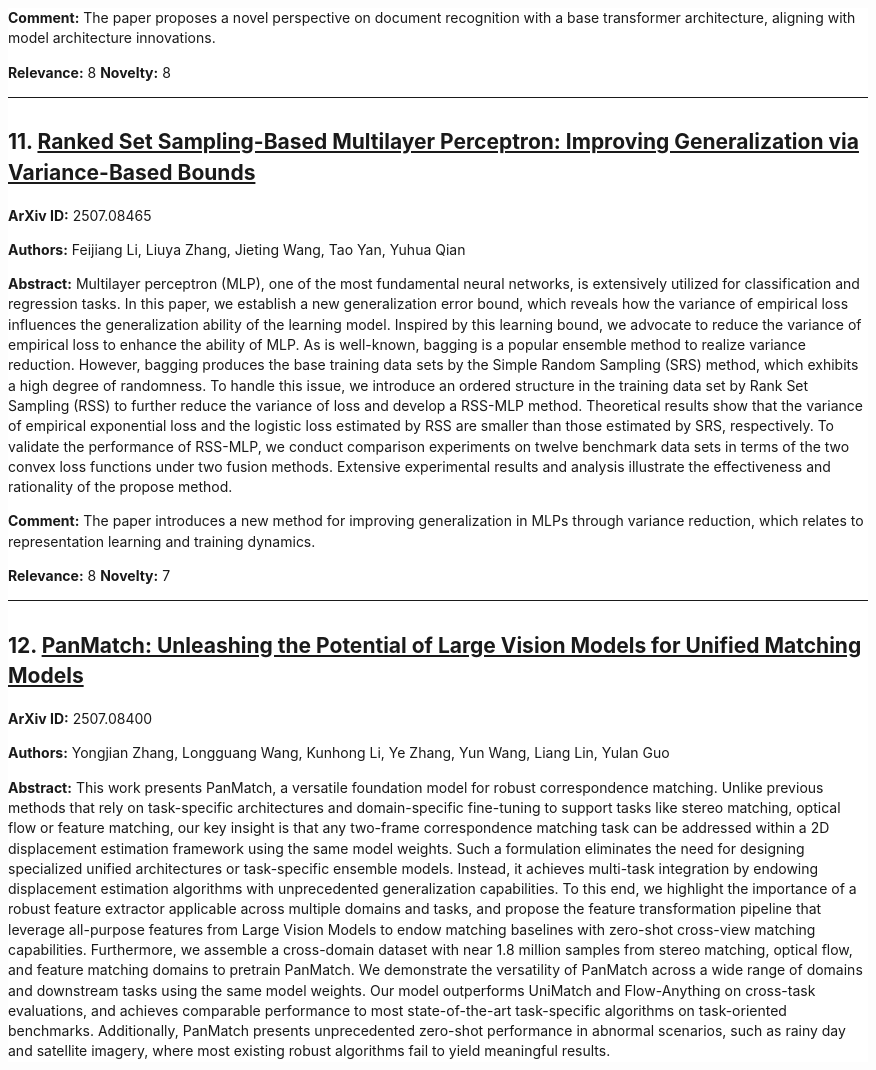 **Comment:** The paper proposes a novel perspective on document recognition with a base transformer architecture, aligning with model architecture innovations.

**Relevance:** 8
**Novelty:** 8

---

## 11. [Ranked Set Sampling-Based Multilayer Perceptron: Improving Generalization via Variance-Based Bounds](https://arxiv.org/abs/2507.08465) <a id="link11"></a>

**ArXiv ID:** 2507.08465

**Authors:** Feijiang Li, Liuya Zhang, Jieting Wang, Tao Yan, Yuhua Qian

**Abstract:** Multilayer perceptron (MLP), one of the most fundamental neural networks, is extensively utilized for classification and regression tasks. In this paper, we establish a new generalization error bound, which reveals how the variance of empirical loss influences the generalization ability of the learning model. Inspired by this learning bound, we advocate to reduce the variance of empirical loss to enhance the ability of MLP. As is well-known, bagging is a popular ensemble method to realize variance reduction. However, bagging produces the base training data sets by the Simple Random Sampling (SRS) method, which exhibits a high degree of randomness. To handle this issue, we introduce an ordered structure in the training data set by Rank Set Sampling (RSS) to further reduce the variance of loss and develop a RSS-MLP method. Theoretical results show that the variance of empirical exponential loss and the logistic loss estimated by RSS are smaller than those estimated by SRS, respectively. To validate the performance of RSS-MLP, we conduct comparison experiments on twelve benchmark data sets in terms of the two convex loss functions under two fusion methods. Extensive experimental results and analysis illustrate the effectiveness and rationality of the propose method.

**Comment:** The paper introduces a new method for improving generalization in MLPs through variance reduction, which relates to representation learning and training dynamics.

**Relevance:** 8
**Novelty:** 7

---

## 12. [PanMatch: Unleashing the Potential of Large Vision Models for Unified Matching Models](https://arxiv.org/abs/2507.08400) <a id="link12"></a>

**ArXiv ID:** 2507.08400

**Authors:** Yongjian Zhang, Longguang Wang, Kunhong Li, Ye Zhang, Yun Wang, Liang Lin, Yulan Guo

**Abstract:** This work presents PanMatch, a versatile foundation model for robust correspondence matching. Unlike previous methods that rely on task-specific architectures and domain-specific fine-tuning to support tasks like stereo matching, optical flow or feature matching, our key insight is that any two-frame correspondence matching task can be addressed within a 2D displacement estimation framework using the same model weights. Such a formulation eliminates the need for designing specialized unified architectures or task-specific ensemble models. Instead, it achieves multi-task integration by endowing displacement estimation algorithms with unprecedented generalization capabilities. To this end, we highlight the importance of a robust feature extractor applicable across multiple domains and tasks, and propose the feature transformation pipeline that leverage all-purpose features from Large Vision Models to endow matching baselines with zero-shot cross-view matching capabilities. Furthermore, we assemble a cross-domain dataset with near 1.8 million samples from stereo matching, optical flow, and feature matching domains to pretrain PanMatch. We demonstrate the versatility of PanMatch across a wide range of domains and downstream tasks using the same model weights. Our model outperforms UniMatch and Flow-Anything on cross-task evaluations, and achieves comparable performance to most state-of-the-art task-specific algorithms on task-oriented benchmarks. Additionally, PanMatch presents unprecedented zero-shot performance in abnormal scenarios, such as rainy day and satellite imagery, where most existing robust algorithms fail to yield meaningful results.
